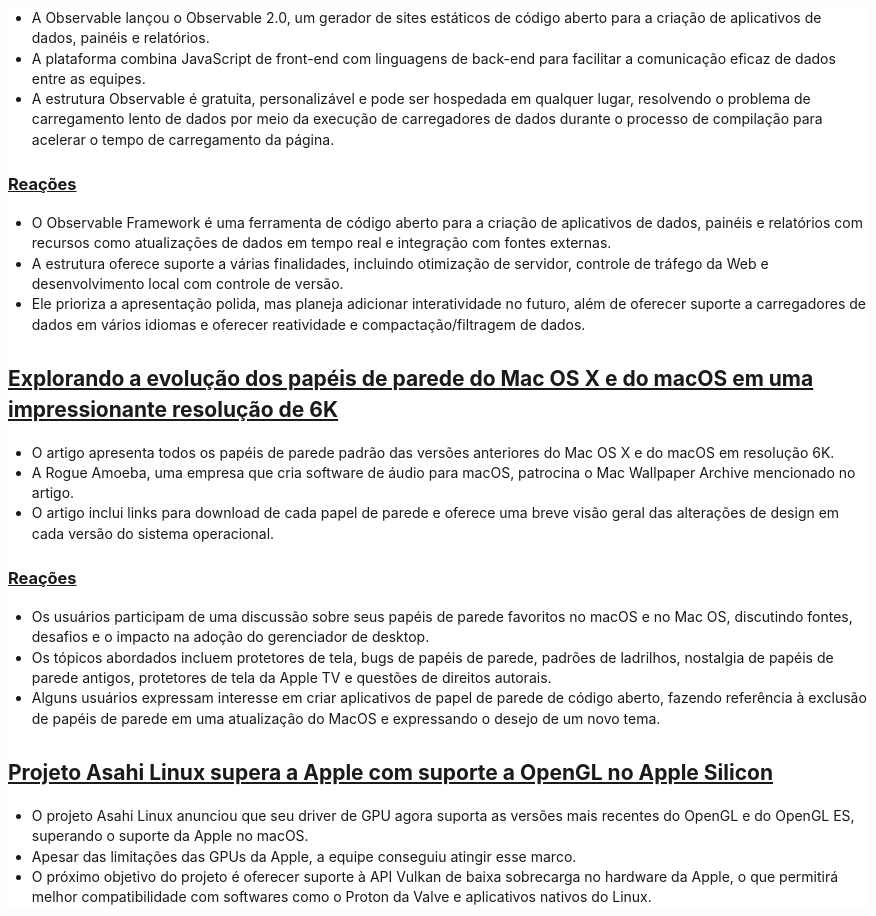 - A Observable lançou o Observable 2.0, um gerador de sites estáticos de código aberto para a criação de aplicativos de dados, painéis e relatórios.
- A plataforma combina JavaScript de front-end com linguagens de back-end para facilitar a comunicação eficaz de dados entre as equipes.
- A estrutura Observable é gratuita, personalizável e pode ser hospedada em qualquer lugar, resolvendo o problema de carregamento lento de dados por meio da execução de carregadores de dados durante o processo de compilação para acelerar o tempo de carregamento da página.

### [Reações](https://news.ycombinator.com/item?id=39383386)

- O Observable Framework é uma ferramenta de código aberto para a criação de aplicativos de dados, painéis e relatórios com recursos como atualizações de dados em tempo real e integração com fontes externas.
- A estrutura oferece suporte a várias finalidades, incluindo otimização de servidor, controle de tráfego da Web e desenvolvimento local com controle de versão.
- Ele prioriza a apresentação polida, mas planeja adicionar interatividade no futuro, além de oferecer suporte a carregadores de dados em vários idiomas e oferecer reatividade e compactação/filtragem de dados.

## [Explorando a evolução dos papéis de parede do Mac OS X e do macOS em uma impressionante resolução de 6K](https://512pixels.net/projects/default-mac-wallpapers-in-5k/)

- O artigo apresenta todos os papéis de parede padrão das versões anteriores do Mac OS X e do macOS em resolução 6K.
- A Rogue Amoeba, uma empresa que cria software de áudio para macOS, patrocina o Mac Wallpaper Archive mencionado no artigo.
- O artigo inclui links para download de cada papel de parede e oferece uma breve visão geral das alterações de design em cada versão do sistema operacional.

### [Reações](https://news.ycombinator.com/item?id=39384731)

- Os usuários participam de uma discussão sobre seus papéis de parede favoritos no macOS e no Mac OS, discutindo fontes, desafios e o impacto na adoção do gerenciador de desktop.
- Os tópicos abordados incluem protetores de tela, bugs de papéis de parede, padrões de ladrilhos, nostalgia de papéis de parede antigos, protetores de tela da Apple TV e questões de direitos autorais.
- Alguns usuários expressam interesse em criar aplicativos de papel de parede de código aberto, fazendo referência à exclusão de papéis de parede em uma atualização do MacOS e expressando o desejo de um novo tema.

## [Projeto Asahi Linux supera a Apple com suporte a OpenGL no Apple Silicon](https://arstechnica.com/gadgets/2024/02/asahi-linux-projects-opengl-support-on-apple-silicon-officially-surpasses-apples/)

- O projeto Asahi Linux anunciou que seu driver de GPU agora suporta as versões mais recentes do OpenGL e do OpenGL ES, superando o suporte da Apple no macOS.
- Apesar das limitações das GPUs da Apple, a equipe conseguiu atingir esse marco.
- O próximo objetivo do projeto é oferecer suporte à API Vulkan de baixa sobrecarga no hardware da Apple, o que permitirá melhor compatibilidade com softwares como o Proton da Valve e aplicativos nativos do Linux.
